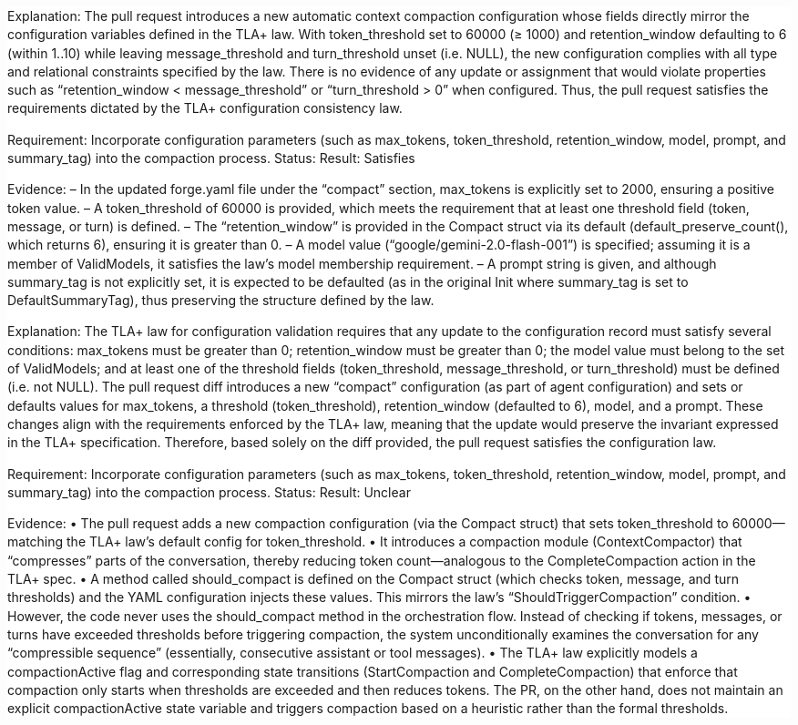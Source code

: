 Explanation:
The pull request introduces a new automatic context compaction configuration whose fields directly mirror the configuration variables defined in the TLA+ law. With token_threshold set to 60000 (≥ 1000) and retention_window defaulting to 6 (within 1..10) while leaving message_threshold and turn_threshold unset (i.e. NULL), the new configuration complies with all type and relational constraints specified by the law. There is no evidence of any update or assignment that would violate properties such as “retention_window < message_threshold” or “turn_threshold > 0” when configured. Thus, the pull request satisfies the requirements dictated by the TLA+ configuration consistency law.

Requirement: Incorporate configuration parameters (such as max_tokens, token_threshold, retention_window, model, prompt, and summary_tag) into the compaction process.
Status: Result: Satisfies

Evidence:
– In the updated forge.yaml file under the “compact” section, max_tokens is explicitly set to 2000, ensuring a positive token value.
– A token_threshold of 60000 is provided, which meets the requirement that at least one threshold field (token, message, or turn) is defined.
– The “retention_window” is provided in the Compact struct via its default (default_preserve_count(), which returns 6), ensuring it is greater than 0.
– A model value (“google/gemini-2.0-flash-001”) is specified; assuming it is a member of ValidModels, it satisfies the law’s model membership requirement.
– A prompt string is given, and although summary_tag is not explicitly set, it is expected to be defaulted (as in the original Init where summary_tag is set to DefaultSummaryTag), thus preserving the structure defined by the law.

Explanation:
The TLA+ law for configuration validation requires that any update to the configuration record must satisfy several conditions: max_tokens must be greater than 0; retention_window must be greater than 0; the model value must belong to the set of ValidModels; and at least one of the threshold fields (token_threshold, message_threshold, or turn_threshold) must be defined (i.e. not NULL). The pull request diff introduces a new “compact” configuration (as part of agent configuration) and sets or defaults values for max_tokens, a threshold (token_threshold), retention_window (defaulted to 6), model, and a prompt. These changes align with the requirements enforced by the TLA+ law, meaning that the update would preserve the invariant expressed in the TLA+ specification. Therefore, based solely on the diff provided, the pull request satisfies the configuration law.

Requirement: Incorporate configuration parameters (such as max_tokens, token_threshold, retention_window, model, prompt, and summary_tag) into the compaction process.
Status: Result: Unclear

Evidence:
• The pull request adds a new compaction configuration (via the Compact struct) that sets token_threshold to 60000—matching the TLA+ law’s default config for token_threshold.
• It introduces a compaction module (ContextCompactor) that “compresses” parts of the conversation, thereby reducing token count—analogous to the CompleteCompaction action in the TLA+ spec.
• A method called should_compact is defined on the Compact struct (which checks token, message, and turn thresholds) and the YAML configuration injects these values. This mirrors the law’s “ShouldTriggerCompaction” condition.
• However, the code never uses the should_compact method in the orchestration flow. Instead of checking if tokens, messages, or turns have exceeded thresholds before triggering compaction, the system unconditionally examines the conversation for any “compressible sequence” (essentially, consecutive assistant or tool messages).
• The TLA+ law explicitly models a compactionActive flag and corresponding state transitions (StartCompaction and CompleteCompaction) that enforce that compaction only starts when thresholds are exceeded and then reduces tokens. The PR, on the other hand, does not maintain an explicit compactionActive state variable and triggers compaction based on a heuristic rather than the formal thresholds.
